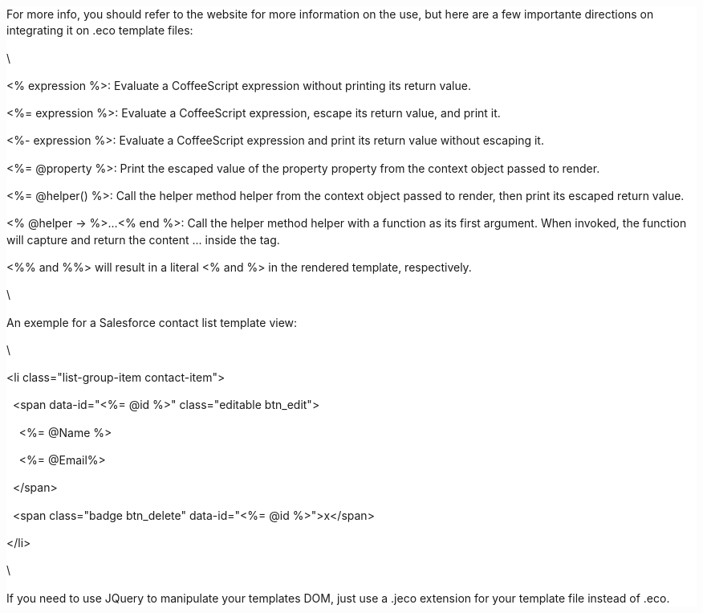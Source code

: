 For more info, you should refer to the website for more information on
the use, but here are a few importante directions on integrating it on
.eco template files:

\

\<% expression %\>: Evaluate a CoffeeScript expression without printing
its return value.

\<%= expression %\>: Evaluate a CoffeeScript expression, escape its
return value, and print it.

\<%- expression %\>: Evaluate a CoffeeScript expression and print its
return value without escaping it.

\<%= @property %\>: Print the escaped value of the property property
from the context object passed to render.

\<%= @helper() %\>: Call the helper method helper from the context
object passed to render, then print its escaped return value.

\<% @helper -\> %\>...\<% end %\>: Call the helper method helper with a
function as its first argument. When invoked, the function will capture
and return the content ... inside the tag.

\<%% and %%\> will result in a literal \<% and %\> in the rendered
template, respectively.

\

An exemple for a Salesforce contact list template view:

\

\<li class="list-group-item contact-item"\>

  \<span data-id="\<%= @id %\>" class="editable btn\_edit"\>

    \<%= @Name %\>

    \<%= @Email%\>

  \</span\>

  \<span class="badge btn\_delete" data-id="\<%= @id %\>"\>x\</span\>

\</li\>

\

If you need to use JQuery to manipulate your templates DOM, just use a
.jeco extension for your template file instead of .eco.

